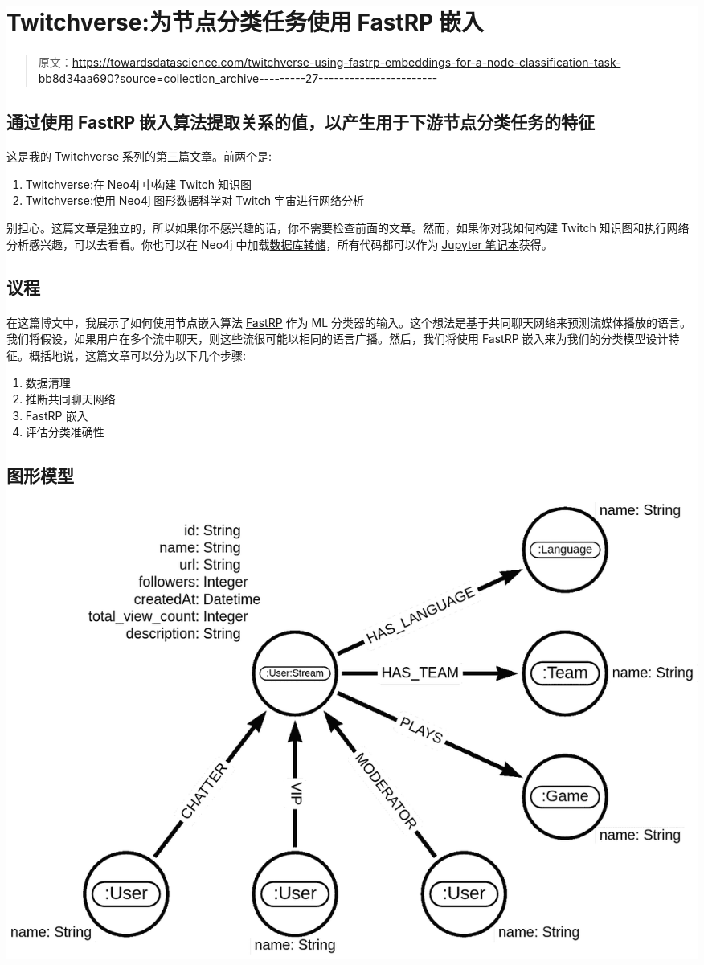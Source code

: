 # Twitchverse:为节点分类任务使用 FastRP 嵌入

> 原文：<https://towardsdatascience.com/twitchverse-using-fastrp-embeddings-for-a-node-classification-task-bb8d34aa690?source=collection_archive---------27----------------------->

## 通过使用 FastRP 嵌入算法提取关系的值，以产生用于下游节点分类任务的特征

这是我的 Twitchverse 系列的第三篇文章。前两个是:

1.  [Twitchverse:在 Neo4j 中构建 Twitch 知识图](/twitchverse-constructing-a-twitch-knowledge-graph-in-neo4j-78f03276c1f7)
2.  [Twitchverse:使用 Neo4j 图形数据科学对 Twitch 宇宙进行网络分析](/twitchverse-a-network-analysis-of-twitch-universe-using-neo4j-graph-data-science-d7218b4453ff)

别担心。这篇文章是独立的，所以如果你不感兴趣的话，你不需要检查前面的文章。然而，如果你对我如何构建 Twitch 知识图和执行网络分析感兴趣，可以去看看。你也可以在 Neo4j 中加载[数据库转储](https://drive.google.com/file/d/10ItwlJdzLzNOYg7yRASVqkiG7XByV8EA/view?usp=sharing)，所有代码都可以作为 [Jupyter 笔记本](https://github.com/tomasonjo/blogs/blob/master/twitch_analysis/Twitch%20classification.ipynb)获得。

## 议程

在这篇博文中，我展示了如何使用节点嵌入算法 [FastRP](https://arxiv.org/pdf/1908.11512.pdf) 作为 ML 分类器的输入。这个想法是基于共同聊天网络来预测流媒体播放的语言。我们将假设，如果用户在多个流中聊天，则这些流很可能以相同的语言广播。然后，我们将使用 FastRP 嵌入来为我们的分类模型设计特征。概括地说，这篇文章可以分为以下几个步骤:

1.  数据清理
2.  推断共同聊天网络
3.  FastRP 嵌入
4.  评估分类准确性

## 图形模型

![](img/3d74673b90e6fb9f3c034e4e90346791.png)
